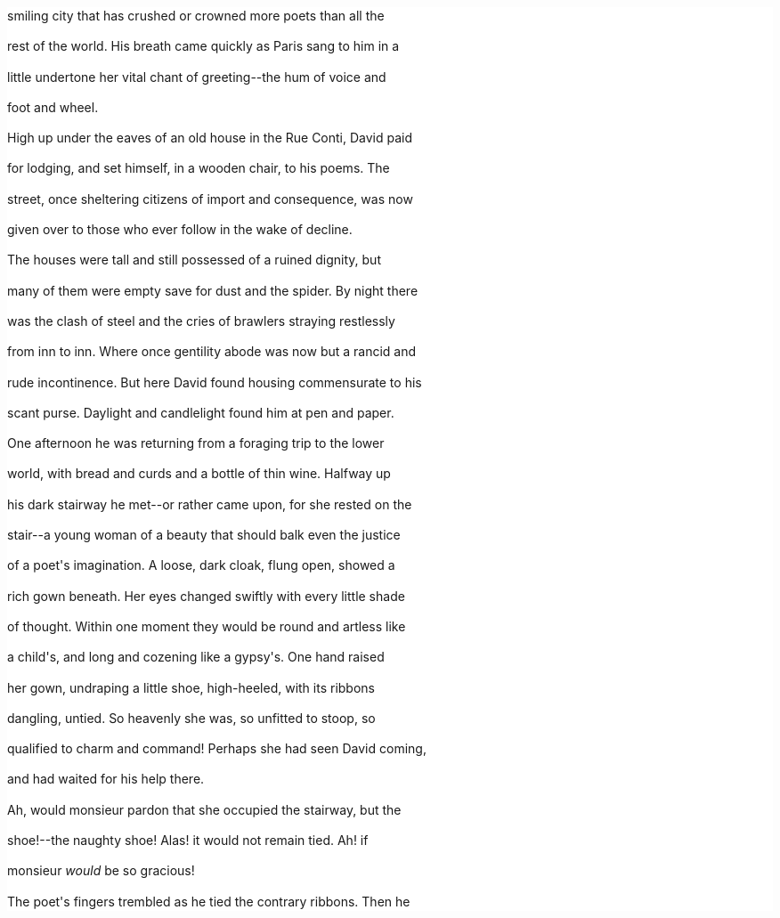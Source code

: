smiling city that has crushed or crowned more poets than all the

rest of the world. His breath came quickly as Paris sang to him in a

little undertone her vital chant of greeting--the hum of voice and

foot and wheel.



High up under the eaves of an old house in the Rue Conti, David paid

for lodging, and set himself, in a wooden chair, to his poems. The

street, once sheltering citizens of import and consequence, was now

given over to those who ever follow in the wake of decline.



The houses were tall and still possessed of a ruined dignity, but

many of them were empty save for dust and the spider. By night there

was the clash of steel and the cries of brawlers straying restlessly

from inn to inn. Where once gentility abode was now but a rancid and

rude incontinence. But here David found housing commensurate to his

scant purse. Daylight and candlelight found him at pen and paper.



One afternoon he was returning from a foraging trip to the lower

world, with bread and curds and a bottle of thin wine. Halfway up

his dark stairway he met--or rather came upon, for she rested on the

stair--a young woman of a beauty that should balk even the justice

of a poet's imagination. A loose, dark cloak, flung open, showed a

rich gown beneath. Her eyes changed swiftly with every little shade

of thought. Within one moment they would be round and artless like

a child's, and long and cozening like a gypsy's. One hand raised

her gown, undraping a little shoe, high-heeled, with its ribbons

dangling, untied. So heavenly she was, so unfitted to stoop, so

qualified to charm and command! Perhaps she had seen David coming,

and had waited for his help there.



Ah, would monsieur pardon that she occupied the stairway, but the

shoe!--the naughty shoe! Alas! it would not remain tied. Ah! if

monsieur _would_ be so gracious!



The poet's fingers trembled as he tied the contrary ribbons. Then he
